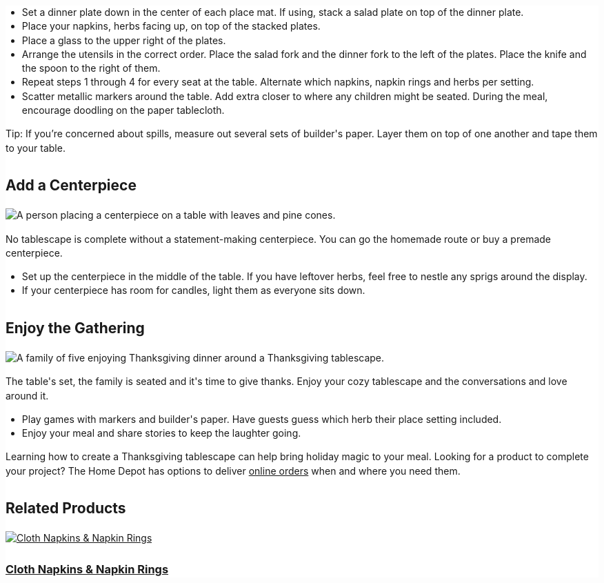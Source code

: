   * Set a dinner plate down in the center of each place mat. If using, stack a salad plate on top of the dinner plate.
  * Place your napkins, herbs facing up, on top of the stacked plates.
  * Place a glass to the upper right of the plates.
  * Arrange the utensils in the correct order. Place the salad fork and the dinner fork to the left of the plates. Place the knife and the spoon to the right of them.
  * Repeat steps 1 through 4 for every seat at the table. Alternate which napkins, napkin rings and herbs per setting.
  * Scatter metallic markers around the table. Add extra closer to where any children might be seated. During the meal, encourage doodling on the paper tablecloth.



Tip: If you’re concerned about spills, measure out several sets of builder's paper. Layer them on top of one another and tape them to your table.  


## Add a Centerpiece

![A person placing a centerpiece on a table with leaves and pine cones.](https://contentgrid.homedepot-static.com/hdus/en_US/DTCCOMNEW/Articles/how-to-create-a-Thanksgiving-tablescape-2022-step-6.jpg)

No tablescape is complete without a statement-making centerpiece. You can go the homemade route or buy a premade centerpiece.

  * Set up the centerpiece in the middle of the table. If you have leftover herbs, feel free to nestle any sprigs around the display.
  * If your centerpiece has room for candles, light them as everyone sits down.



## Enjoy the Gathering

![A family of five enjoying Thanksgiving dinner around a Thanksgiving tablescape.](https://contentgrid.homedepot-static.com/hdus/en_US/DTCCOMNEW/Articles/how-to-create-a-Thanksgiving-tablescape-2022-step-7.jpg)

The table's set, the family is seated and it's time to give thanks. Enjoy your cozy tablescape and the conversations and love around it.

  * Play games with markers and builder's paper. Have guests guess which herb their place setting included.
  * Enjoy your meal and share stories to keep the laughter going.



Learning how to create a Thanksgiving tablescape can help bring holiday magic to your meal. Looking for a product to complete your project? The Home Depot has options to deliver [online orders](https://www.homedepot.com/c/About_Your_Online_Order) when and where you need them.  


## Related Products

[![Cloth Napkins & Napkin Rings](https://www.homedepot.com/catalog/productImages/1000/fc/fce4a0db-a1ca-4416-9d29-99c170149f9e_1000.jpg)](https://www.homedepot.com/b/N-5yc1vZceyn)

### [Cloth Napkins & Napkin Rings](https://www.homedepot.com/b/N-5yc1vZceyn)
